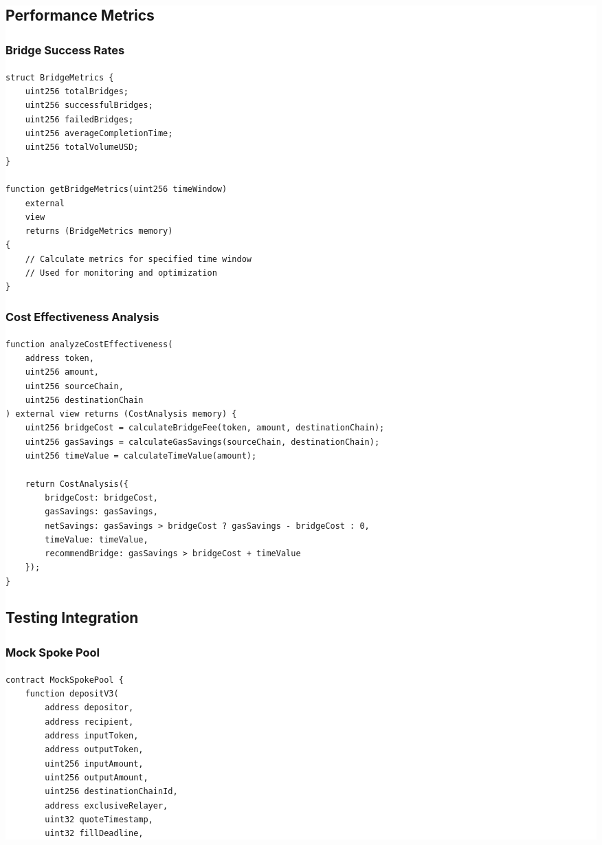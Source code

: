 ## Performance Metrics

### Bridge Success Rates

```solidity
struct BridgeMetrics {
    uint256 totalBridges;
    uint256 successfulBridges;
    uint256 failedBridges;
    uint256 averageCompletionTime;
    uint256 totalVolumeUSD;
}

function getBridgeMetrics(uint256 timeWindow) 
    external 
    view 
    returns (BridgeMetrics memory) 
{
    // Calculate metrics for specified time window
    // Used for monitoring and optimization
}
```

### Cost Effectiveness Analysis

```solidity
function analyzeCostEffectiveness(
    address token,
    uint256 amount,
    uint256 sourceChain,
    uint256 destinationChain
) external view returns (CostAnalysis memory) {
    uint256 bridgeCost = calculateBridgeFee(token, amount, destinationChain);
    uint256 gasSavings = calculateGasSavings(sourceChain, destinationChain);
    uint256 timeValue = calculateTimeValue(amount);
    
    return CostAnalysis({
        bridgeCost: bridgeCost,
        gasSavings: gasSavings,
        netSavings: gasSavings > bridgeCost ? gasSavings - bridgeCost : 0,
        timeValue: timeValue,
        recommendBridge: gasSavings > bridgeCost + timeValue
    });
}
```

## Testing Integration

### Mock Spoke Pool

```solidity
contract MockSpokePool {
    function depositV3(
        address depositor,
        address recipient,
        address inputToken,
        address outputToken,
        uint256 inputAmount,
        uint256 outputAmount,
        uint256 destinationChainId,
        address exclusiveRelayer,
        uint32 quoteTimestamp,
        uint32 fillDeadline,
```